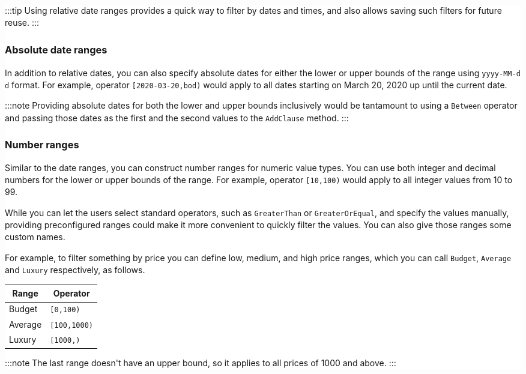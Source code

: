 :::tip
Using relative date ranges provides a quick way to filter by dates and times, and also allows saving such filters for future reuse.
:::

### Absolute date ranges

In addition to relative dates, you can also specify absolute dates for either the lower or upper bounds of the range using `yyyy-MM-dd` format. For example, operator `[2020-03-20,bod)` would apply to all dates starting on March 20, 2020 up until the current date.

:::note
Providing absolute dates for both the lower and upper bounds inclusively would be tantamount to using a `Between` operator and passing those dates as the first and the second values to the `AddClause` method.
:::

### Number ranges

Similar to the date ranges, you can construct number ranges for numeric value types. You can use both integer and decimal numbers for the lower or upper bounds of the range. For example, operator `[10,100)` would apply to all integer values from 10 to 99.

While you can let the users select standard operators, such as `GreaterThan` or `GreaterOrEqual`, and specify the values manually, providing preconfigured ranges could make it more convenient to quickly filter the values. You can also give those ranges some custom names.

For example, to filter something by price you can define low, medium, and high price ranges,  which you can call  `Budget`, `Average` and `Luxury` respectively, as follows.

|Range|Operator|
|-|-|
|Budget|`[0,100)`|
|Average|`[100,1000)`|
|Luxury|`[1000,)`|

:::note
The last range doesn't have an upper bound, so it applies to all prices of 1000 and above.
:::